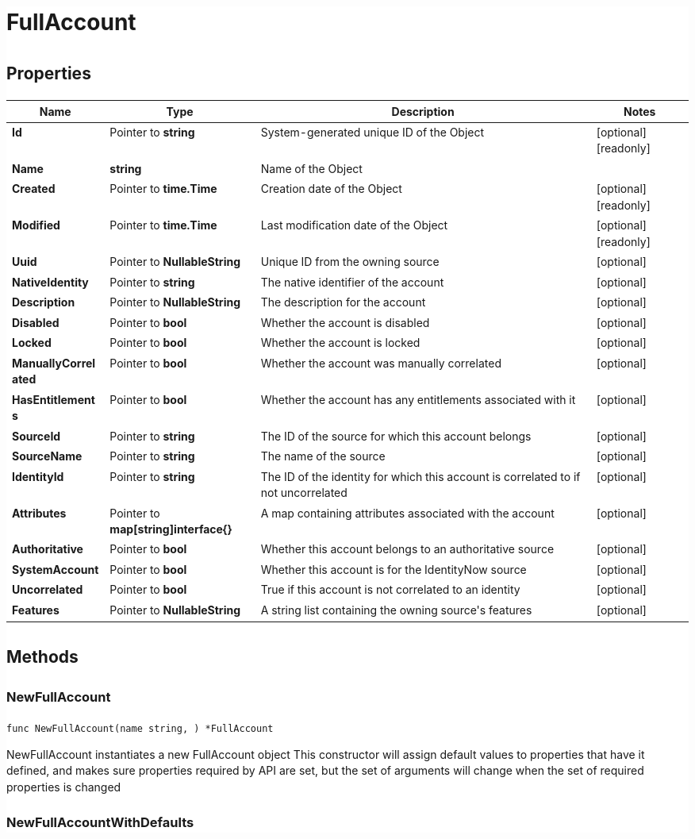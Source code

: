 # FullAccount

## Properties

Name | Type | Description | Notes
------------ | ------------- | ------------- | -------------
**Id** | Pointer to **string** | System-generated unique ID of the Object | [optional] [readonly] 
**Name** | **string** | Name of the Object | 
**Created** | Pointer to **time.Time** | Creation date of the Object | [optional] [readonly] 
**Modified** | Pointer to **time.Time** | Last modification date of the Object | [optional] [readonly] 
**Uuid** | Pointer to **NullableString** | Unique ID from the owning source | [optional] 
**NativeIdentity** | Pointer to **string** | The native identifier of the account | [optional] 
**Description** | Pointer to **NullableString** | The description for the account | [optional] 
**Disabled** | Pointer to **bool** | Whether the account is disabled | [optional] 
**Locked** | Pointer to **bool** | Whether the account is locked | [optional] 
**ManuallyCorrelated** | Pointer to **bool** | Whether the account was manually correlated | [optional] 
**HasEntitlements** | Pointer to **bool** | Whether the account has any entitlements associated with it | [optional] 
**SourceId** | Pointer to **string** | The ID of the source for which this account belongs | [optional] 
**SourceName** | Pointer to **string** | The name of the source | [optional] 
**IdentityId** | Pointer to **string** | The ID of the identity for which this account is correlated to if not uncorrelated | [optional] 
**Attributes** | Pointer to **map[string]interface{}** | A map containing attributes associated with the account | [optional] 
**Authoritative** | Pointer to **bool** | Whether this account belongs to an authoritative source | [optional] 
**SystemAccount** | Pointer to **bool** | Whether this account is for the IdentityNow source | [optional] 
**Uncorrelated** | Pointer to **bool** | True if this account is not correlated to an identity | [optional] 
**Features** | Pointer to **NullableString** | A string list containing the owning source&#39;s features | [optional] 

## Methods

### NewFullAccount

`func NewFullAccount(name string, ) *FullAccount`

NewFullAccount instantiates a new FullAccount object
This constructor will assign default values to properties that have it defined,
and makes sure properties required by API are set, but the set of arguments
will change when the set of required properties is changed

### NewFullAccountWithDefaults
